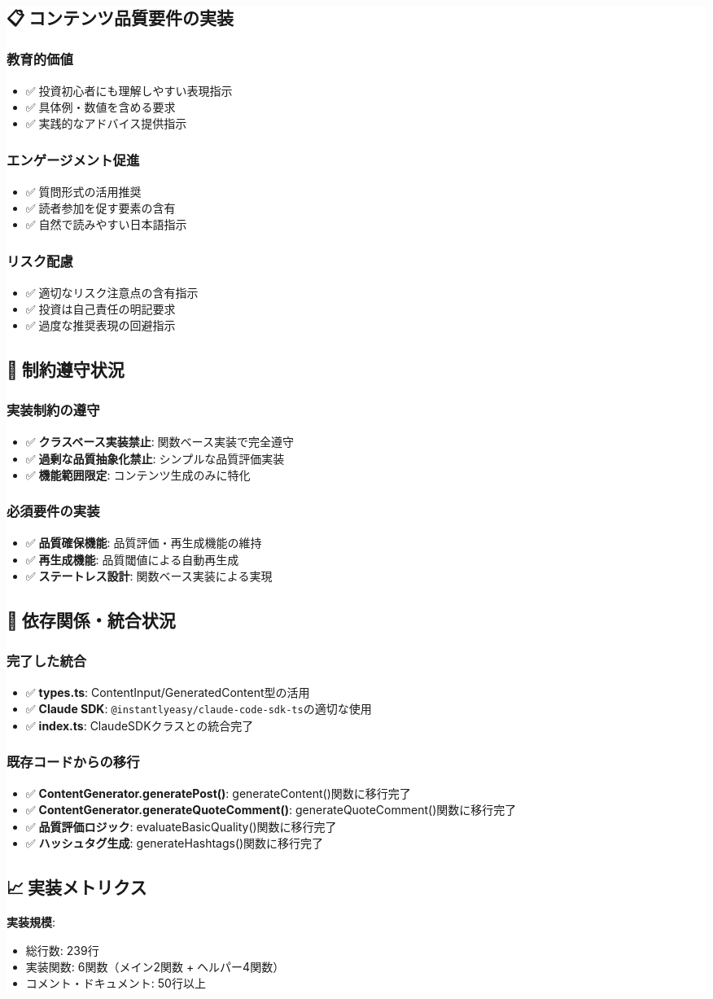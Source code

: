 ## 📋 コンテンツ品質要件の実装

### 教育的価値
- ✅ 投資初心者にも理解しやすい表現指示
- ✅ 具体例・数値を含める要求
- ✅ 実践的なアドバイス提供指示

### エンゲージメント促進
- ✅ 質問形式の活用推奨
- ✅ 読者参加を促す要素の含有
- ✅ 自然で読みやすい日本語指示

### リスク配慮
- ✅ 適切なリスク注意点の含有指示
- ✅ 投資は自己責任の明記要求
- ✅ 過度な推奨表現の回避指示

## 🚫 制約遵守状況

### 実装制約の遵守
- ✅ **クラスベース実装禁止**: 関数ベース実装で完全遵守
- ✅ **過剰な品質抽象化禁止**: シンプルな品質評価実装
- ✅ **機能範囲限定**: コンテンツ生成のみに特化

### 必須要件の実装
- ✅ **品質確保機能**: 品質評価・再生成機能の維持
- ✅ **再生成機能**: 品質閾値による自動再生成
- ✅ **ステートレス設計**: 関数ベース実装による実現

## 🔗 依存関係・統合状況

### 完了した統合
- ✅ **types.ts**: ContentInput/GeneratedContent型の活用
- ✅ **Claude SDK**: `@instantlyeasy/claude-code-sdk-ts`の適切な使用
- ✅ **index.ts**: ClaudeSDKクラスとの統合完了

### 既存コードからの移行
- ✅ **ContentGenerator.generatePost()**: generateContent()関数に移行完了
- ✅ **ContentGenerator.generateQuoteComment()**: generateQuoteComment()関数に移行完了
- ✅ **品質評価ロジック**: evaluateBasicQuality()関数に移行完了
- ✅ **ハッシュタグ生成**: generateHashtags()関数に移行完了

## 📈 実装メトリクス

**実装規模**:
- 総行数: 239行
- 実装関数: 6関数（メイン2関数 + ヘルパー4関数）
- コメント・ドキュメント: 50行以上
